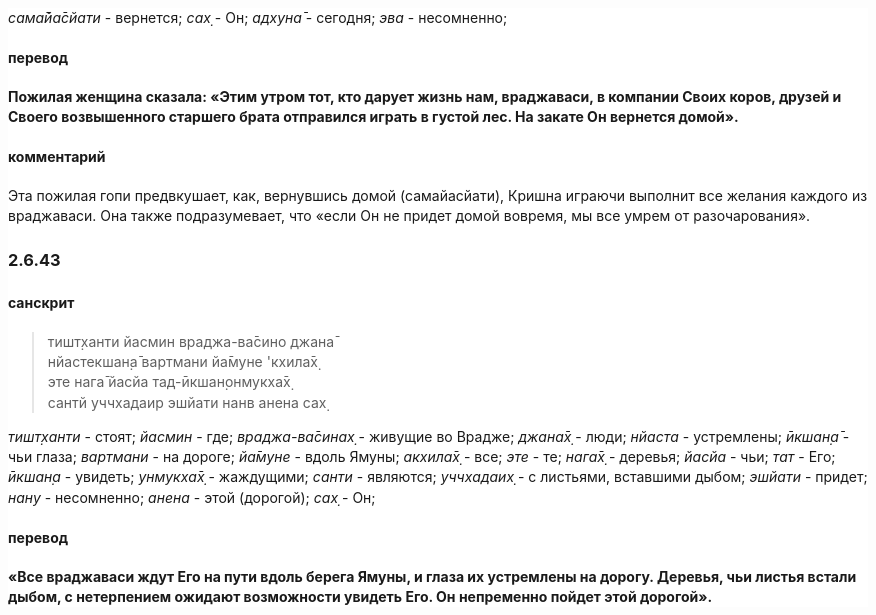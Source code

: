 _сама̄йа̄сйати_ - вернется;
_сах̣_ - Он;
_адхуна̄_ - сегодня;
_эва_ - несомненно;

#### перевод

**Пожилая женщина сказала: «Этим утром тот, кто дарует жизнь нам, враджаваси, в компании Своих коров, друзей и Своего возвышенного старшего брата отправился играть в густой лес. На закате Он вернется домой».**

#### комментарий

Эта пожилая гопи предвкушает, как, вернувшись домой (самайасйати), Кришна играючи выполнит все желания каждого из враджаваси. Она также подразумевает, что «если Он не придет домой вовремя, мы все умрем от разочарования».

### 2.6.43

#### санскрит

> тишт̣ханти йасмин враджа-ва̄сино джана̄<br/>
> нйастекшан̣а̄ вартмани йа̄муне 'кхила̄х̣<br/>
> эте нага̄ йасйа тад-ӣкшан̣онмукха̄х̣<br/>
> сантй уччхадаир эшйати нанв анена сах̣

_тишт̣ханти_ - стоят;
_йасмин_ - где;
_враджа-ва̄синах̣_ - живущие во Врадже;
_джана̄х̣_ - люди;
_нйаста_ - устремлены;
_ӣкшан̣а̄_ - чьи глаза;
_вартмани_ - на дороге;
_йа̄муне_ - вдоль Ямуны;
_акхила̄х̣_ - все;
_эте_ - те;
_нага̄х̣_ - деревья;
_йасйа_ - чьи;
_тат_ - Его;
_ӣкшан̣а_ - увидеть;
_унмукха̄х̣_ - жаждущими;
_санти_ - являются;
_уччхадаих̣_ - с листьями, вставшими дыбом;
_эшйати_ - придет;
_нану_ - несомненно;
_анена_ - этой (дорогой);
_сах̣_ - Он;

#### перевод

**«Все враджаваси ждут Его на пути вдоль берега Ямуны, и глаза их устремлены на дорогу. Деревья, чьи листья встали дыбом, с нетерпением ожидают возможности увидеть Его. Он непременно пойдет этой дорогой».**
